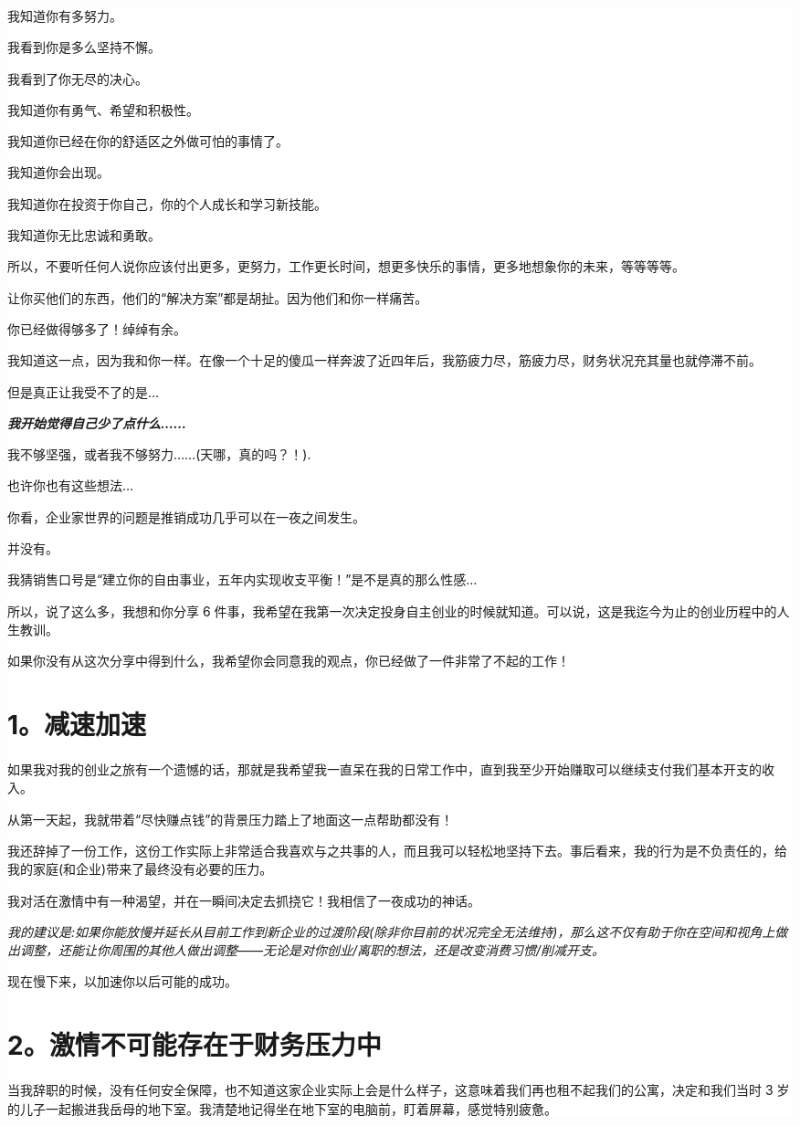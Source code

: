 我知道你有多努力。

我看到你是多么坚持不懈。

我看到了你无尽的决心。

我知道你有勇气、希望和积极性。

我知道你已经在你的舒适区之外做可怕的事情了。

我知道你会出现。

我知道你在投资于你自己，你的个人成长和学习新技能。

我知道你无比忠诚和勇敢。

所以，不要听任何人说你应该付出更多，更努力，工作更长时间，想更多快乐的事情，更多地想象你的未来，等等等等。

让你买他们的东西，他们的“解决方案”都是胡扯。因为他们和你一样痛苦。

你已经做得够多了！绰绰有余。

我知道这一点，因为我和你一样。在像一个十足的傻瓜一样奔波了近四年后，我筋疲力尽，筋疲力尽，财务状况充其量也就停滞不前。

但是真正让我受不了的是…

***我开始觉得自己少了点什么……***

我不够坚强，或者我不够努力……(天哪，真的吗？！).

也许你也有这些想法…

你看，企业家世界的问题是推销成功几乎可以在一夜之间发生。

并没有。

我猜销售口号是“建立你的自由事业，五年内实现收支平衡！”是不是真的那么性感…

所以，说了这么多，我想和你分享 6 件事，我希望在我第一次决定投身自主创业的时候就知道。可以说，这是我迄今为止的创业历程中的人生教训。

如果你没有从这次分享中得到什么，我希望你会同意我的观点，你已经做了一件非常了不起的工作！

# **1。减速加速**

如果我对我的创业之旅有一个遗憾的话，那就是我希望我一直呆在我的日常工作中，直到我至少开始赚取可以继续支付我们基本开支的收入。

从第一天起，我就带着“尽快赚点钱”的背景压力踏上了地面这一点帮助都没有！

我还辞掉了一份工作，这份工作实际上非常适合我喜欢与之共事的人，而且我可以轻松地坚持下去。事后看来，我的行为是不负责任的，给我的家庭(和企业)带来了最终没有必要的压力。

我对活在激情中有一种渴望，并在一瞬间决定去抓挠它！我相信了一夜成功的神话。

*我的建议是:如果你能放慢并延长从目前工作到新企业的过渡阶段(除非你目前的状况完全无法维持)，那么这不仅有助于你在空间和视角上做出调整，还能让你周围的其他人做出调整——无论是对你创业/离职的想法，还是改变消费习惯/削减开支。*

现在慢下来，以加速你以后可能的成功。

# **2。激情不可能存在于财务压力中**

当我辞职的时候，没有任何安全保障，也不知道这家企业实际上会是什么样子，这意味着我们再也租不起我们的公寓，决定和我们当时 3 岁的儿子一起搬进我岳母的地下室。我清楚地记得坐在地下室的电脑前，盯着屏幕，感觉特别疲惫。
